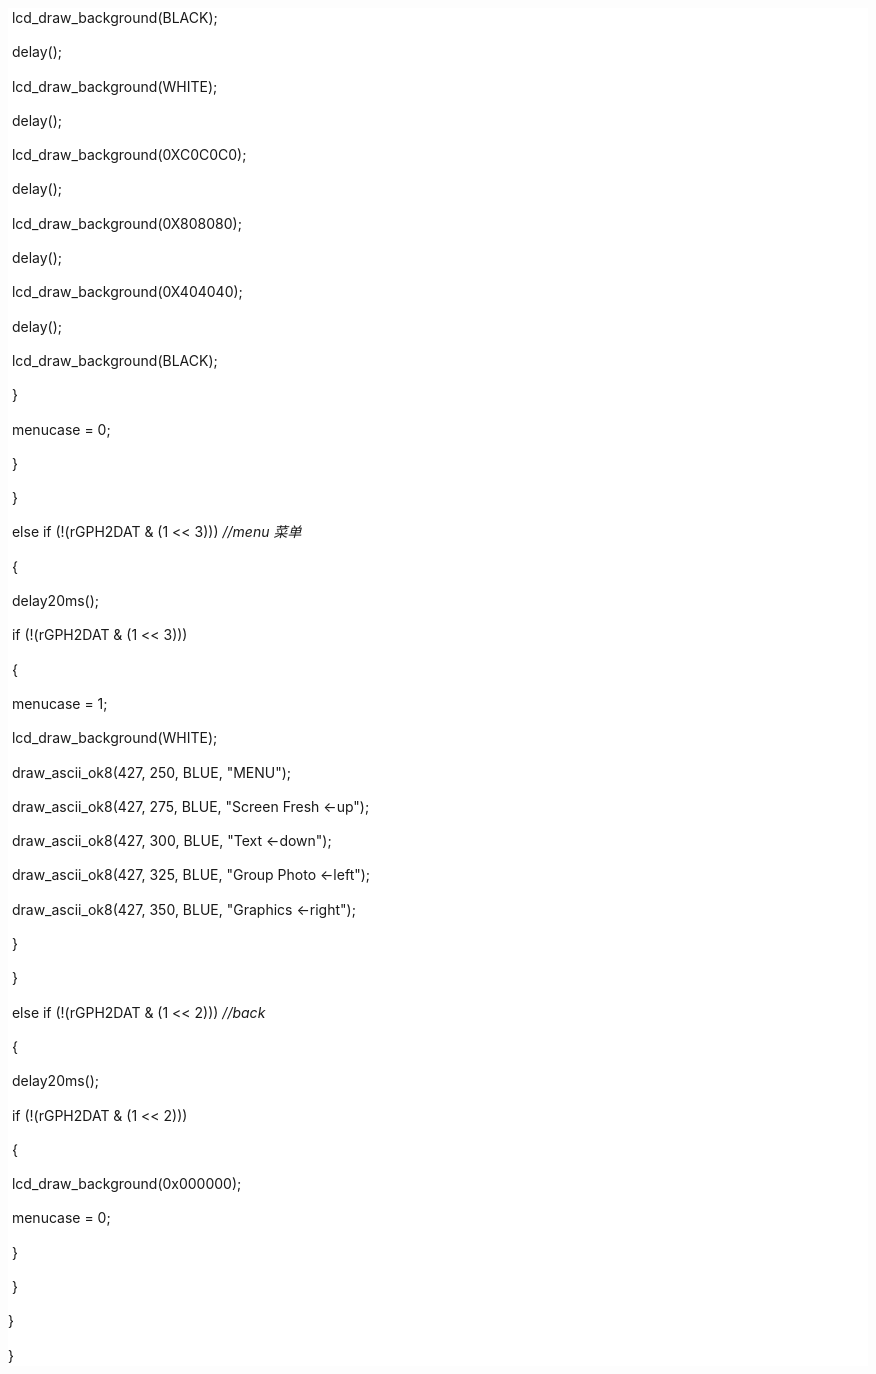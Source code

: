 ​          lcd_draw_background(BLACK);

​          delay();

​          lcd_draw_background(WHITE);

​          delay();

​          lcd_draw_background(0XC0C0C0);

​          delay();

​          lcd_draw_background(0X808080);

​          delay();

​          lcd_draw_background(0X404040);

​          delay();

​          lcd_draw_background(BLACK);

​        }

​        menucase = 0;

​      }

​    }

​    else if (!(rGPH2DAT & (1 << 3))) *//menu 菜单*

​    {

​      delay20ms();

​      if (!(rGPH2DAT & (1 << 3)))

​      {

​        menucase = 1;

​        lcd_draw_background(WHITE);

​        draw_ascii_ok8(427, 250, BLUE, "MENU");

​        draw_ascii_ok8(427, 275, BLUE, "Screen Fresh <-up");

​        draw_ascii_ok8(427, 300, BLUE, "Text     <-down");

​        draw_ascii_ok8(427, 325, BLUE, "Group Photo <-left");

​        draw_ascii_ok8(427, 350, BLUE, "Graphics   <-right");

​      }

​    }

​    else if (!(rGPH2DAT & (1 << 2))) *//back*

​    {

​      delay20ms();

​      if (!(rGPH2DAT & (1 << 2)))

​      {

​        lcd_draw_background(0x000000);

​        menucase = 0;

​      }

​    }

  }

}